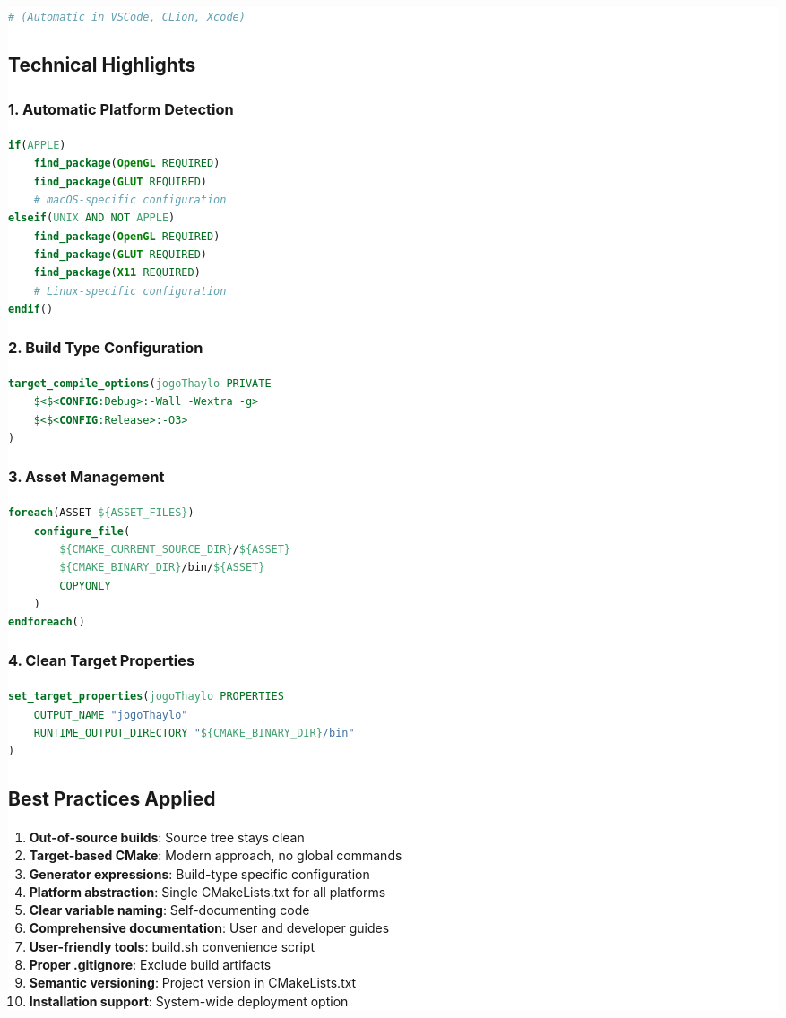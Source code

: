 ```bash
# (Automatic in VSCode, CLion, Xcode)
```

## Technical Highlights

### 1. Automatic Platform Detection
```cmake
if(APPLE)
    find_package(OpenGL REQUIRED)
    find_package(GLUT REQUIRED)
    # macOS-specific configuration
elseif(UNIX AND NOT APPLE)
    find_package(OpenGL REQUIRED)
    find_package(GLUT REQUIRED)
    find_package(X11 REQUIRED)
    # Linux-specific configuration
endif()
```

### 2. Build Type Configuration
```cmake
target_compile_options(jogoThaylo PRIVATE
    $<$<CONFIG:Debug>:-Wall -Wextra -g>
    $<$<CONFIG:Release>:-O3>
)
```

### 3. Asset Management
```cmake
foreach(ASSET ${ASSET_FILES})
    configure_file(
        ${CMAKE_CURRENT_SOURCE_DIR}/${ASSET}
        ${CMAKE_BINARY_DIR}/bin/${ASSET}
        COPYONLY
    )
endforeach()
```

### 4. Clean Target Properties
```cmake
set_target_properties(jogoThaylo PROPERTIES
    OUTPUT_NAME "jogoThaylo"
    RUNTIME_OUTPUT_DIRECTORY "${CMAKE_BINARY_DIR}/bin"
)
```

## Best Practices Applied

1. **Out-of-source builds**: Source tree stays clean
2. **Target-based CMake**: Modern approach, no global commands
3. **Generator expressions**: Build-type specific configuration
4. **Platform abstraction**: Single CMakeLists.txt for all platforms
5. **Clear variable naming**: Self-documenting code
6. **Comprehensive documentation**: User and developer guides
7. **User-friendly tools**: build.sh convenience script
8. **Proper .gitignore**: Exclude build artifacts
9. **Semantic versioning**: Project version in CMakeLists.txt
10. **Installation support**: System-wide deployment option
